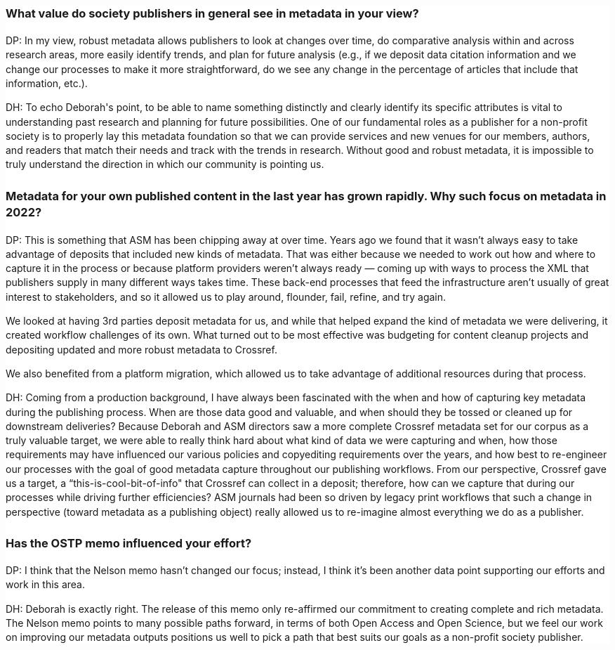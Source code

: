  
### What value do society publishers in general see in metadata in your view?
 
DP: In my view, robust metadata allows publishers to look at changes over time, do comparative analysis within and across research areas, more easily identify trends, and plan for future analysis (e.g., if we deposit data citation information and we change our processes to make it more straightforward, do we see any change in the percentage of articles that include that information, etc.).
 
DH: To echo Deborah's point, to be able to name something distinctly and clearly identify its specific attributes is vital to understanding past research and planning for future possibilities. One of our fundamental roles as a publisher for a non-profit society is to properly lay this metadata foundation so that we can provide services and new venues for our members, authors, and readers that match their needs and track with the trends in research. Without good and robust metadata, it is impossible to truly understand the direction in which our community is pointing us.
 
### Metadata for your own published content in the last year has grown rapidly. Why such focus on metadata in 2022?
 
DP: This is something that ASM has been chipping away at over time. Years ago we found that it wasn’t always easy to take advantage of deposits that included new kinds of metadata. That was either because we needed to work out how and where to capture it in the process or because platform providers weren’t always ready — coming up with ways to process the XML that publishers supply in many different ways takes time. These back-end processes that feed the infrastructure aren’t usually of great interest to stakeholders, and so it allowed us to play around, flounder, fail, refine, and try again.
 
We looked at having 3rd parties deposit metadata for us, and while that helped expand the kind of metadata we were delivering, it created workflow challenges of its own. What turned out to be most effective was budgeting for content cleanup projects and depositing updated and more robust metadata to Crossref.
 
We also benefited from a platform migration, which allowed us to take advantage of additional resources during that process.
 
DH: Coming from a production background, I have always been fascinated with the when and how of capturing key metadata during the publishing process. When are those data good and valuable, and when should they be tossed or cleaned up for downstream deliveries? Because Deborah and ASM directors saw a more complete Crossref metadata set for our corpus as a truly valuable target, we were able to really think hard about what kind of data we were capturing and when, how those requirements may have influenced our various policies and copyediting requirements over the years, and how best to re-engineer our processes with the goal of good metadata capture throughout our publishing workflows. From our perspective, Crossref gave us a target, a “this-is-cool-bit-of-info" that Crossref can collect in a deposit; therefore, how can we capture that during our processes while driving further efficiencies? ASM journals had been so driven by legacy print workflows that such a change in perspective (toward metadata as a publishing object) really allowed us to re-imagine almost everything we do as a publisher.
 
### Has the OSTP memo influenced your effort?

DP: I think that the Nelson memo hasn’t changed our focus; instead, I think it’s been another data point supporting our efforts and work in this area.
 
DH: Deborah is exactly right. The release of this memo only re-affirmed our commitment to creating complete and rich metadata. The Nelson memo points to many possible paths forward, in terms of both Open Access and Open Science, but we feel our work on improving our metadata outputs positions us well to pick a path that best suits our goals as a non-profit society publisher.
 